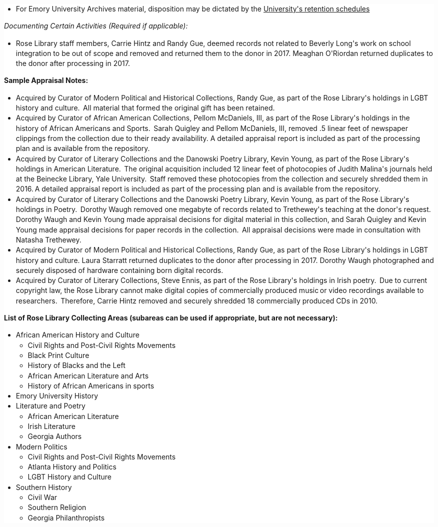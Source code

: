 * For Emory University Archives material, disposition may be dictated by the [University's retention schedules](<http://records.emory.edu/retention-schedules/> "http://records.emory.edu/retention-schedules/")

*Documenting Certain Activities (Required if applicable):*

* Rose Library staff members, Carrie Hintz and Randy Gue, deemed records not related to Beverly Long's work on school integration to be out of scope and removed and returned them to the donor in 2017.  Meaghan O'Riordan returned duplicates to the donor after processing in 2017. 

**Sample Appraisal Notes:**

* Acquired by Curator of Modern Political and Historical Collections, Randy Gue, as part of the Rose Library's holdings in LGBT history and culture.  All material that formed the original gift has been retained. 
* Acquired by Curator of African American Collections, Pellom McDaniels, III, as part of the Rose Library's holdings in the history of African Americans and Sports.  Sarah Quigley and Pellom McDaniels, III, removed .5 linear feet of newspaper clippings from the collection due to their ready availability. A detailed appraisal report is included as part of the processing plan and is available from the repository. 
* Acquired by Curator of Literary Collections and the Danowski Poetry Library, Kevin Young, as part of the Rose Library's holdings in American Literature.  The original acquisition included 12 linear feet of photocopies of Judith Malina's journals held at the Beinecke Library, Yale University.  Staff removed these photocopies from the collection and securely shredded them in 2016. A detailed appraisal report is included as part of the processing plan and is available from the repository. 
* Acquired by Curator of Literary Collections and the Danowski Poetry Library, Kevin Young, as part of the Rose Library's holdings in Poetry.  Dorothy Waugh removed one megabyte of records related to Trethewey's teaching at the donor's request.  Dorothy Waugh and Kevin Young made appraisal decisions for digital material in this collection, and Sarah Quigley and Kevin Young made appraisal decisions for paper records in the collection.  All appraisal decisions were made in consultation with Natasha Trethewey. 
* Acquired by Curator of Modern Political and Historical Collections, Randy Gue, as part of the Rose Library's holdings in LGBT history and culture. Laura Starratt returned duplicates to the donor after processing in 2017.  Dorothy Waugh photographed and securely disposed of hardware containing born digital records. 
* Acquired by Curator of Literary Collections, Steve Ennis, as part of the Rose Library's holdings in Irish poetry.  Due to current copyright law, the Rose Library cannot make digital copies of commercially produced music or video recordings available to researchers.  Therefore, Carrie Hintz removed and securely shredded 18 commercially produced CDs in 2010. 

**List of Rose Library Collecting Areas (subareas can be used if appropriate, but are not necessary):**

* African American History and Culture  
	 * Civil Rights and Post-Civil Rights Movements 
	 * Black Print Culture 
	 * History of Blacks and the Left 
	 * African American Literature and Arts
	 * History of African Americans in sports 
* Emory University History
* Literature and Poetry
	* African American Literature
	* Irish Literature
	* Georgia Authors
* Modern Politics
	* Civil Rights and Post-Civil Rights Movements
	* Atlanta History and Politics
	* LGBT History and Culture
* Southern History
	* Civil War
	* Southern Religion
	* Georgia Philanthropists
